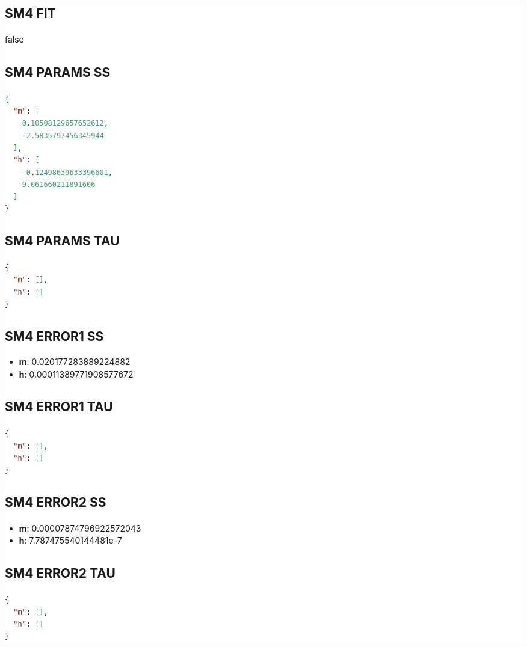## SM4 FIT

false

## SM4 PARAMS SS

```json
{
  "m": [
    0.10508129657652612,
    -2.5835797456345944
  ],
  "h": [
    -0.12498639633396601,
    9.061660211891606
  ]
}
```

## SM4 PARAMS TAU

```json
{
  "m": [],
  "h": []
}
```

## SM4 ERROR1 SS

- **m**: 0.020177283889224882
- **h**: 0.00011389771908577672

## SM4 ERROR1 TAU

```json
{
  "m": [],
  "h": []
}
```

## SM4 ERROR2 SS

- **m**: 0.00007874796922572043
- **h**: 7.787475540144481e-7

## SM4 ERROR2 TAU

```json
{
  "m": [],
  "h": []
}
```
